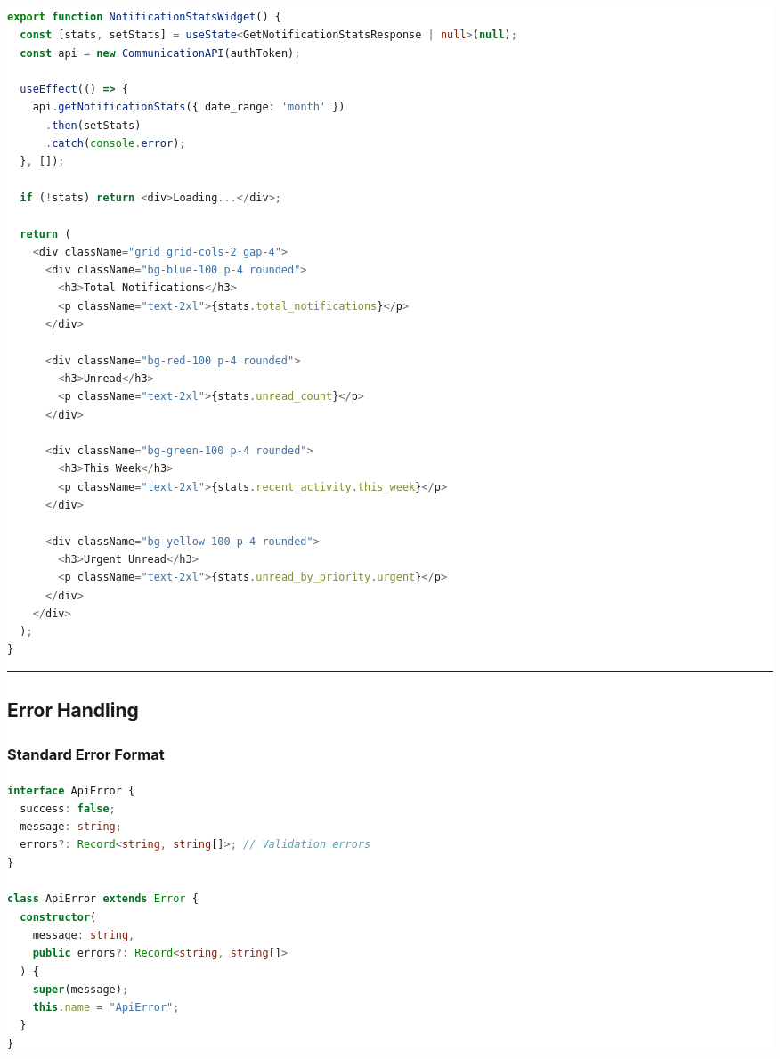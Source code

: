 ```typescript
export function NotificationStatsWidget() {
  const [stats, setStats] = useState<GetNotificationStatsResponse | null>(null);
  const api = new CommunicationAPI(authToken);

  useEffect(() => {
    api.getNotificationStats({ date_range: 'month' })
      .then(setStats)
      .catch(console.error);
  }, []);

  if (!stats) return <div>Loading...</div>;

  return (
    <div className="grid grid-cols-2 gap-4">
      <div className="bg-blue-100 p-4 rounded">
        <h3>Total Notifications</h3>
        <p className="text-2xl">{stats.total_notifications}</p>
      </div>

      <div className="bg-red-100 p-4 rounded">
        <h3>Unread</h3>
        <p className="text-2xl">{stats.unread_count}</p>
      </div>

      <div className="bg-green-100 p-4 rounded">
        <h3>This Week</h3>
        <p className="text-2xl">{stats.recent_activity.this_week}</p>
      </div>

      <div className="bg-yellow-100 p-4 rounded">
        <h3>Urgent Unread</h3>
        <p className="text-2xl">{stats.unread_by_priority.urgent}</p>
      </div>
    </div>
  );
}
```

---

## Error Handling

### Standard Error Format

```typescript
interface ApiError {
  success: false;
  message: string;
  errors?: Record<string, string[]>; // Validation errors
}

class ApiError extends Error {
  constructor(
    message: string,
    public errors?: Record<string, string[]>
  ) {
    super(message);
    this.name = "ApiError";
  }
}
```

